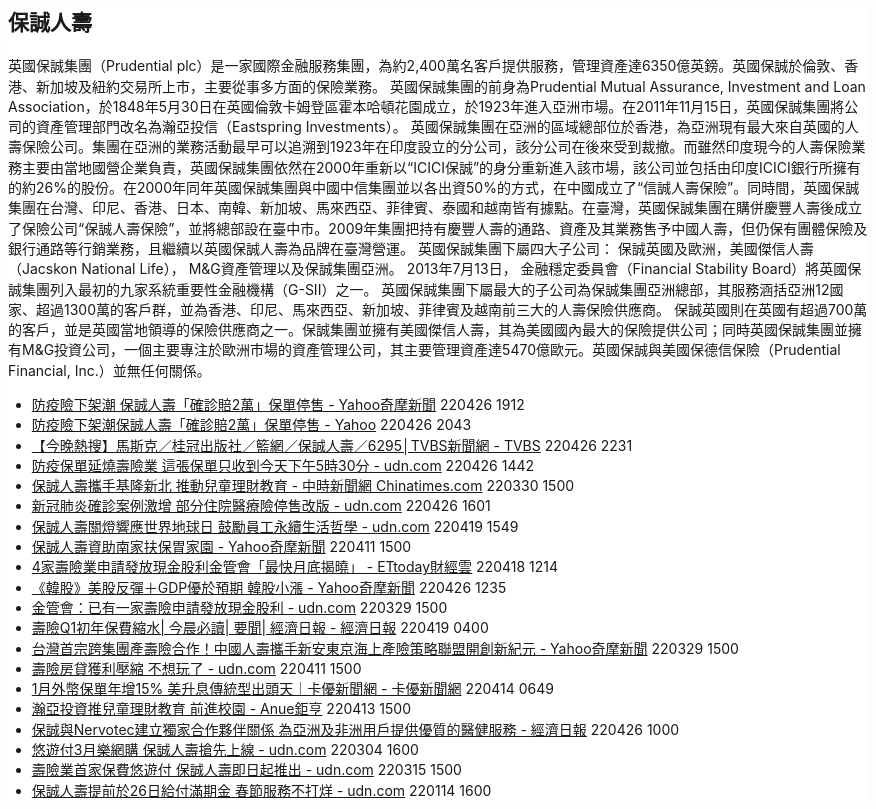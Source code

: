 ## 保誠人壽

英國保誠集團（Prudential plc）是一家國際金融服務集團，為約2,400萬名客戶提供服務，管理資產達6350億英鎊。英國保誠於倫敦、香港、新加坡及紐約交易所上市，主要從事多方面的保險業務。
英國保誠集團的前身為Prudential Mutual Assurance, Investment and Loan Association，於1848年5月30日在英國倫敦卡姆登區霍本哈頓花園成立，於1923年進入亞洲市場。在2011年11月15日，英國保誠集團將公司的資產管理部門改名為瀚亞投信（Eastspring Investments）。
英國保誠集團在亞洲的區域總部位於香港，為亞洲現有最大來自英國的人壽保險公司。集團在亞洲的業務活動最早可以追溯到1923年在印度設立的分公司，該分公司在後來受到裁撤。而雖然印度現今的人壽保險業務主要由當地國營企業負責，英國保誠集團依然在2000年重新以“ICICI保誠”的身分重新進入該市場，該公司並包括由印度ICICI銀行所擁有的約26%的股份。在2000年同年英國保誠集團與中國中信集團並以各出資50%的方式，在中國成立了“信誠人壽保險”。同時間，英國保誠集團在台灣、印尼、香港、日本、南韓、新加坡、馬來西亞、菲律賓、泰國和越南皆有據點。在臺灣，英國保誠集團在購併慶豐人壽後成立了保險公司“保誠人壽保險”，並將總部設在臺中市。2009年集團把持有慶豐人壽的通路、資產及其業務售予中國人壽，但仍保有團體保險及銀行通路等行銷業務，且繼續以英國保誠人壽為品牌在臺灣營運。
英國保誠集團下屬四大子公司： 保誠英國及歐洲，美國傑信人壽（Jacskon National Life）， M&G資產管理以及保誠集團亞洲。 2013年7月13日， 金融穩定委員會（Financial Stability Board）將英國保誠集團列入最初的九家系統重要性金融機構（G-SII）之一。 
英國保誠集團下屬最大的子公司為保誠集團亞洲總部，其服務涵括亞洲12國家、超過1300萬的客戶群，並為香港、印尼、馬來西亞、新加坡、菲律賓及越南前三大的人壽保險供應商。
保誠英國則在英國有超過700萬的客戶，並是英國當地領導的保險供應商之一。保誠集團並擁有美國傑信人壽，其為美國國內最大的保險提供公司；同時英國保誠集團並擁有M&G投資公司，一個主要專注於歐洲市場的資產管理公司，其主要管理資產達5470億歐元。英國保誠與美國保德信保險（Prudential Financial, Inc.）並無任何關係。
- [防疫險下架潮 保誠人壽「確診賠2萬」保單停售 - Yahoo奇摩新聞](https://tw.news.yahoo.com/%E9%98%B2%E7%96%AB%E9%9A%AA%E4%B8%8B%E6%9E%B6%E6%BD%AE-%E4%BF%9D%E8%AA%A0%E4%BA%BA%E5%A3%BD-%E7%A2%BA%E8%A8%BA%E8%B3%A02%E8%90%AC-%E4%BF%9D%E5%96%AE%E5%81%9C%E5%94%AE-111211940.html "防疫險下架潮 保誠人壽「確診賠2萬」保單停售 - Yahoo奇摩新聞") 220426 1912
- [防疫險下架潮保誠人壽「確診賠2萬」保單停售 - Yahoo](https://tw.tv.yahoo.com/%E9%98%B2%E7%96%AB%E9%9A%AA%E4%B8%8B%E6%9E%B6%E6%BD%AE-%E4%BF%9D%E8%AA%A0%E4%BA%BA%E5%A3%BD-%E7%A2%BA%E8%A8%BA%E8%B3%A02%E8%90%AC-%E4%BF%9D%E5%96%AE%E5%81%9C%E5%94%AE-115502836.html "防疫險下架潮保誠人壽「確診賠2萬」保單停售 - Yahoo") 220426 2043
- [【今晚熱搜】馬斯克／桂冠出版社／籃網／保誠人壽／6295│TVBS新聞網 - TVBS](https://news.tvbs.com.tw/life/1776879 "【今晚熱搜】馬斯克／桂冠出版社／籃網／保誠人壽／6295│TVBS新聞網 - TVBS") 220426 2231
- [防疫保單延燒壽險業 這張保單只收到今天下午5時30分 - udn.com](https://udn.com/news/story/7239/6267968?from=udn-ch1_breaknews-1-cate6-news "防疫保單延燒壽險業 這張保單只收到今天下午5時30分 - udn.com") 220426 1442
- [保誠人壽攜手基隆新北 推動兒童理財教育 - 中時新聞網 Chinatimes.com](https://www.chinatimes.com/realtimenews/20220330004900-260410 "保誠人壽攜手基隆新北 推動兒童理財教育 - 中時新聞網 Chinatimes.com") 220330 1500
- [新冠肺炎確診案例激增 部分住院醫療險停售改版 - udn.com](https://udn.com/news/story/7239/6268258?from=udn-ch1_breaknews-1-cate6-news "新冠肺炎確診案例激增 部分住院醫療險停售改版 - udn.com") 220426 1601
- [保誠人壽關燈響應世界地球日 鼓勵員工永續生活哲學 - udn.com](https://udn.com/news/story/7241/6250707?from=udn-ch1_breaknews-1-cate6-news "保誠人壽關燈響應世界地球日 鼓勵員工永續生活哲學 - udn.com") 220419 1549
- [保誠人壽資助南家扶保胃家園 - Yahoo奇摩新聞](https://tw.news.yahoo.com/%E4%BF%9D%E8%AA%A0%E4%BA%BA%E5%A3%BD%E8%B3%87%E5%8A%A9%E5%8D%97%E5%AE%B6%E6%89%B6%E4%BF%9D%E8%83%83%E5%AE%B6%E5%9C%92-160021230.html "保誠人壽資助南家扶保胃家園 - Yahoo奇摩新聞") 220411 1500
- [4家壽險業申請發放現金股利金管會「最快月底揭曉」 - ETtoday財經雲](https://finance.ettoday.net/news/2232158 "4家壽險業申請發放現金股利金管會「最快月底揭曉」 - ETtoday財經雲") 220418 1214
- [《韓股》美股反彈＋GDP優於預期 韓股小漲 - Yahoo奇摩新聞](https://tw.news.yahoo.com/%E9%9F%93%E8%82%A1-%E7%BE%8E%E8%82%A1%E5%8F%8D%E5%BD%88-gdp%E5%84%AA%E6%96%BC%E9%A0%90%E6%9C%9F-%E9%9F%93%E8%82%A1%E5%B0%8F%E6%BC%B2-043559273.html "《韓股》美股反彈＋GDP優於預期 韓股小漲 - Yahoo奇摩新聞") 220426 1235
- [金管會：已有一家壽險申請發放現金股利 - udn.com](https://udn.com/news/story/7251/6200952 "金管會：已有一家壽險申請發放現金股利 - udn.com") 220329 1500
- [壽險Q1初年保費縮水| 今晨必讀| 要聞| 經濟日報 - 經濟日報](https://money.udn.com/money/story/12926/6249170 "壽險Q1初年保費縮水| 今晨必讀| 要聞| 經濟日報 - 經濟日報") 220419 0400
- [台灣首宗跨集團產壽險合作！中國人壽攜手新安東京海上產險策略聯盟開創新紀元 - Yahoo奇摩新聞](https://tw.news.yahoo.com/%E5%8F%B0%E7%81%A3%E9%A6%96%E5%AE%97%E8%B7%A8%E9%9B%86%E5%9C%98%E7%94%A2%E5%A3%BD%E9%9A%AA%E5%90%88%E4%BD%9C-%E4%B8%AD%E5%9C%8B%E4%BA%BA%E5%A3%BD%E6%94%9C%E6%89%8B%E6%96%B0%E5%AE%89%E6%9D%B1%E4%BA%AC%E6%B5%B7%E4%B8%8A%E7%94%A2%E9%9A%AA-%E7%AD%96%E7%95%A5%E8%81%AF%E7%9B%9F%E9%96%8B%E5%89%B5%E6%96%B0%E7%B4%80%E5%85%83-090055088.html "台灣首宗跨集團產壽險合作！中國人壽攜手新安東京海上產險策略聯盟開創新紀元 - Yahoo奇摩新聞") 220329 1500
- [壽險房貸獲利壓縮 不想玩了 - udn.com](https://udn.com/news/story/7239/6229223 "壽險房貸獲利壓縮 不想玩了 - udn.com") 220411 1500
- [1月外幣保單年增15% 美升息傳統型出頭天｜卡優新聞網 - 卡優新聞網](https://www.cardu.com.tw/news/detail.php?45868 "1月外幣保單年增15% 美升息傳統型出頭天｜卡優新聞網 - 卡優新聞網") 220414 0649
- [瀚亞投資推兒童理財教育 前進校園 - Anue鉅亨](https://m.cnyes.com/news/id/4853272 "瀚亞投資推兒童理財教育 前進校園 - Anue鉅亨") 220413 1500
- [保誠與Nervotec建立獨家合作夥伴關係 為亞洲及非洲用戶提供優質的醫健服務 - 經濟日報](https://money.udn.com/money/story/12987/6266959 "保誠與Nervotec建立獨家合作夥伴關係 為亞洲及非洲用戶提供優質的醫健服務 - 經濟日報") 220426 1000
- [悠遊付3月樂網購 保誠人壽搶先上線 - udn.com](https://udn.com/news/story/7239/6139995 "悠遊付3月樂網購 保誠人壽搶先上線 - udn.com") 220304 1600
- [壽險業首家保費悠遊付 保誠人壽即日起推出 - udn.com](https://udn.com/news/story/7239/6165111 "壽險業首家保費悠遊付 保誠人壽即日起推出 - udn.com") 220315 1500
- [保誠人壽提前於26日給付滿期金 春節服務不打烊 - udn.com](https://udn.com/news/story/7239/6033835 "保誠人壽提前於26日給付滿期金 春節服務不打烊 - udn.com") 220114 1600
